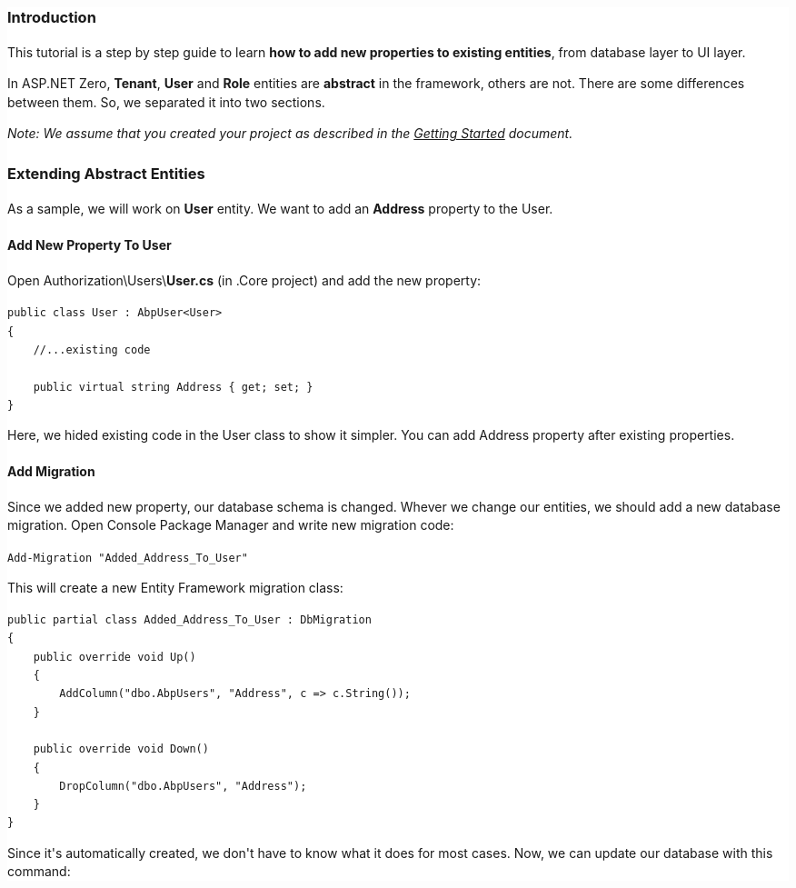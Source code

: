 ### Introduction

This tutorial is a step by step guide to learn **how to add new
properties to existing entities**, from database layer to UI layer.

In ASP.NET Zero, **Tenant**, **User** and **Role** entities are
**abstract** in the framework, others are not. There are some
differences between them. So, we separated it into two sections.

*Note: We assume that you created your project as described in the
[Getting Started](Getting-Started.md) document.*

### Extending Abstract Entities

As a sample, we will work on **User** entity. We want to add an
**Address** property to the User.

#### Add New Property To User

Open Authorization\\Users\\**User.cs** (in .Core project) and add the
new property:

    public class User : AbpUser<User>
    {
        //...existing code

        public virtual string Address { get; set; }
    }

Here, we hided existing code in the User class to show it simpler. You
can add Address property after existing properties.

#### Add Migration

Since we added new property, our database schema is changed. Whever we
change our entities, we should add a new database migration. Open
Console Package Manager and write new migration code:

    Add-Migration "Added_Address_To_User"

This will create a new Entity Framework migration class:

    public partial class Added_Address_To_User : DbMigration
    {
        public override void Up()
        {
            AddColumn("dbo.AbpUsers", "Address", c => c.String());
        }
            
        public override void Down()
        {
            DropColumn("dbo.AbpUsers", "Address");
        }
    }

Since it's automatically created, we don't have to know what it does for
most cases. Now, we can update our database with this command:
